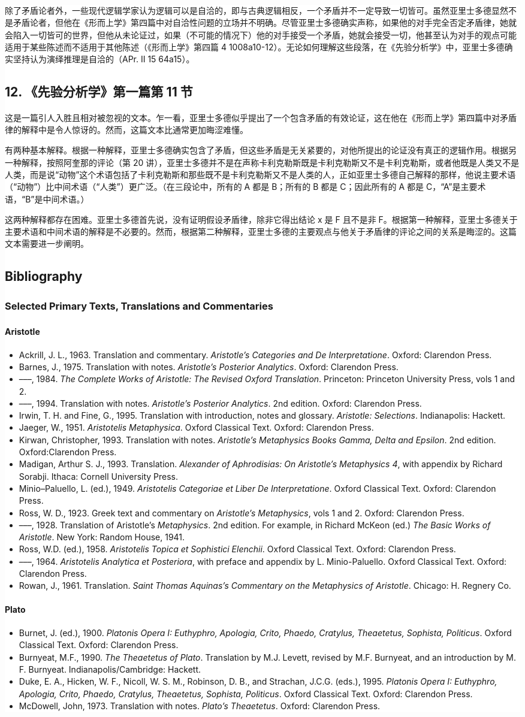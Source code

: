 除了矛盾论者外，一些现代逻辑学家认为逻辑可以是自洽的，即与古典逻辑相反，一个矛盾并不一定导致一切皆可。虽然亚里士多德显然不是矛盾论者，但他在《形而上学》第四篇中对自洽性问题的立场并不明确。尽管亚里士多德确实声称，如果他的对手完全否定矛盾律，她就会陷入一切皆可的世界，但他从未论证过，如果（不可能的情况下）他的对手接受一个矛盾，她就会接受一切，他甚至认为对手的观点可能适用于某些陈述而不适用于其他陈述（《形而上学》第四篇 4 1008a10-12）。无论如何理解这些段落，在《先验分析学》中，亚里士多德确实坚持认为演绎推理是自洽的（APr. II 15 64a15）。

## 12. 《先验分析学》第一篇第 11 节

这是一篇引人入胜且相对被忽视的文本。乍一看，亚里士多德似乎提出了一个包含矛盾的有效论证，这在他在《形而上学》第四篇中对矛盾律的解释中是令人惊讶的。然而，这篇文本比通常更加晦涩难懂。

有两种基本解释。根据一种解释，亚里士多德确实包含了矛盾，但这些矛盾是无关紧要的，对他所提出的论证没有真正的逻辑作用。根据另一种解释，按照阿奎那的评论（第 20 讲），亚里士多德并不是在声称卡利克勒斯既是卡利克勒斯又不是卡利克勒斯，或者他既是人类又不是人类，而是说“动物”这个术语包括了卡利克勒斯和那些既不是卡利克勒斯又不是人类的人，正如亚里士多德自己解释的那样，他说主要术语（“动物”）比中间术语（“人类”）更广泛。（在三段论中，所有的 A 都是 B；所有的 B 都是 C；因此所有的 A 都是 C，“A”是主要术语，“B”是中间术语。）

这两种解释都存在困难。亚里士多德首先说，没有证明假设矛盾律，除非它得出结论 x 是 F 且不是非 F。根据第一种解释，亚里士多德关于主要术语和中间术语的解释是不必要的。然而，根据第二种解释，亚里士多德的主要观点与他关于矛盾律的评论之间的关系是晦涩的。这篇文本需要进一步阐明。
## Bibliography

### Selected Primary Texts, Translations and Commentaries

#### Aristotle

* Ackrill, J. L., 1963. Translation and commentary. *Aristotle’s Categories and De Interpretatione*. Oxford: Clarendon Press.
* Barnes, J., 1975. Translation with notes. *Aristotle’s Posterior Analytics*. Oxford: Clarendon Press.
* –––, 1984. *The Complete Works of Aristotle: The Revised Oxford Translation*. Princeton: Princeton University Press, vols 1 and 2.
* –––, 1994. Translation with notes. *Aristotle’s Posterior Analytics*. 2nd edition. Oxford: Clarendon Press.
* Irwin, T. H. and Fine, G., 1995. Translation with introduction, notes and glossary. *Aristotle: Selections*. Indianapolis: Hackett.
* Jaeger, W., 1951. *Aristotelis Metaphysica*. Oxford Classical Text. Oxford: Clarendon Press.
* Kirwan, Christopher, 1993. Translation with notes. *Aristotle’s Metaphysics Books Gamma, Delta and Epsilon*. 2nd edition. Oxford:Clarendon Press.
* Madigan, Arthur S. J., 1993. Translation. *Alexander of Aphrodisias: On Aristotle’s Metaphysics 4*, with appendix by Richard Sorabji. Ithaca: Cornell University Press.
* Minio–Paluello, L. (ed.), 1949. *Aristotelis Categoriae et Liber De Interpretatione*. Oxford Classical Text. Oxford: Clarendon Press.
* Ross, W. D., 1923. Greek text and commentary on *Aristotle’s Metaphysics*, vols 1 and 2. Oxford: Clarendon Press.
* –––, 1928. Translation of Aristotle’s *Metaphysics*. 2nd edition. For example, in Richard McKeon (ed.) *The Basic Works of Aristotle*. New York: Random House, 1941.
* Ross, W.D. (ed.), 1958. *Aristotelis Topica et Sophistici Elenchii*. Oxford Classical Text. Oxford: Clarendon Press.
* –––, 1964. *Aristotelis Analytica et Posteriora*, with preface and appendix by L. Minio-Paluello. Oxford Classical Text. Oxford: Clarendon Press.
* Rowan, J., 1961. Translation. *Saint Thomas Aquinas’s Commentary on the Metaphysics of Aristotle*. Chicago: H. Regnery Co.

#### Plato

* Burnet, J. (ed.), 1900. *Platonis Opera I: Euthyphro, Apologia, Crito, Phaedo, Cratylus, Theaetetus, Sophista, Politicus*. Oxford Classical Text. Oxford: Clarendon Press.
* Burnyeat, M.F., 1990. *The Theaetetus of Plato*. Translation by M.J. Levett, revised by M.F. Burnyeat, and an introduction by M. F. Burnyeat. Indianapolis/Cambridge: Hackett.
* Duke, E. A., Hicken, W. F., Nicoll, W. S. M., Robinson, D. B., and Strachan, J.C.G. (eds.), 1995. *Platonis Opera I: Euthyphro, Apologia, Crito, Phaedo, Cratylus, Theaetetus, Sophista, Politicus*. Oxford Classical Text. Oxford: Clarendon Press.
* McDowell, John, 1973. Translation with notes. *Plato’s Theaetetus*. Oxford: Clarendon Press.
